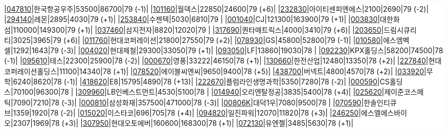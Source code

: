 |[047810](https://finance.daum.net/quotes/A047810)|한국항공우주|53500|86700|79 (-1)|
|[101160](https://finance.daum.net/quotes/A101160)|월덱스|22850|24600|79 (+6)|
|[232830](https://finance.daum.net/quotes/A232830)|아이티센피엔에스|2100|2690|79 (-2)|
|[294140](https://finance.daum.net/quotes/A294140)|레몬|2895|4030|79 (+1)|
|[253840](https://finance.daum.net/quotes/A253840)|수젠텍|5030|6810|79 |
|[001040](https://finance.daum.net/quotes/A001040)|CJ|121300|163900|79 (+1)|
|[003830](https://finance.daum.net/quotes/A003830)|대한화섬|110000|149300|79 (+1)|
|[037460](https://finance.daum.net/quotes/A037460)|삼지전자|8820|12020|79 |
|[317690](https://finance.daum.net/quotes/A317690)|퀀타매트릭스|4000|3410|79 (+6)|
|[203650](https://finance.daum.net/quotes/A203650)|드림시큐리티|3025|3965|79 (+6)|
|[011760](https://finance.daum.net/quotes/A011760)|현대코퍼레이션|21800|27550|79 (+2)|
|[078930](https://finance.daum.net/quotes/A078930)|GS|45800|52800|79 (-1)|
|[010580](https://finance.daum.net/quotes/A010580)|에스엠벡셀|1292|1643|79 (-3)|
|[004020](https://finance.daum.net/quotes/A004020)|현대제철|29300|33050|79 (+1)|
|[093050](https://finance.daum.net/quotes/A093050)|LF|13860|19030|78 |
|[092230](https://finance.daum.net/quotes/A092230)|KPX홀딩스|58200|74500|78 (-1)|
|[095610](https://finance.daum.net/quotes/A095610)|테스|22300|25900|78 (-2)|
|[000670](https://finance.daum.net/quotes/A000670)|영풍|33222|46150|78 (+1)|
|[130660](https://finance.daum.net/quotes/A130660)|한전산업|12480|13350|78 (+2)|
|[227840](https://finance.daum.net/quotes/A227840)|현대코퍼레이션홀딩스|11100|14340|78 (+1)|
|[078520](https://finance.daum.net/quotes/A078520)|에이블씨엔씨|9650|9400|78 (+5)|
|[438700](https://finance.daum.net/quotes/A438700)|버넥트|4800|4570|78 (+2)|
|[033920](https://finance.daum.net/quotes/A033920)|무학|6240|8620|78 (-1)|
|[418620](https://finance.daum.net/quotes/A418620)|E8|15795|4890|78 (+13)|
|[222670](https://finance.daum.net/quotes/A222670)|플럼라인생명과학|5350|7280|78 (-2)|
|[000590](https://finance.daum.net/quotes/A000590)|CS홀딩스|70100|96300|78 |
|[309960](https://finance.daum.net/quotes/A309960)|LB인베스트먼트|4530|5100|78 |
|[014940](https://finance.daum.net/quotes/A014940)|오리엔탈정공|3835|5400|78 (+4)|
|[025620](https://finance.daum.net/quotes/A025620)|제이준코스메틱|7090|7210|78 (-3)|
|[000810](https://finance.daum.net/quotes/A000810)|삼성화재|357500|471000|78 (-3)|
|[00806K](https://finance.daum.net/quotes/A00806K)|대덕1우|7080|9500|78 |
|[070590](https://finance.daum.net/quotes/A070590)|한솔인티큐브|1359|1920|78 (-2)|
|[015020](https://finance.daum.net/quotes/A015020)|이스타코|696|705|78 (+4)|
|[094820](https://finance.daum.net/quotes/A094820)|일진파워|12070|11820|78 (+3)|
|[246250](https://finance.daum.net/quotes/A246250)|에스엘에스바이오|2307|1969|78 (+3)|
|[307950](https://finance.daum.net/quotes/A307950)|현대오토에버|160600|168300|78 (+1)|
|[072130](https://finance.daum.net/quotes/A072130)|유엔젤|3485|5630|78 (+1)|